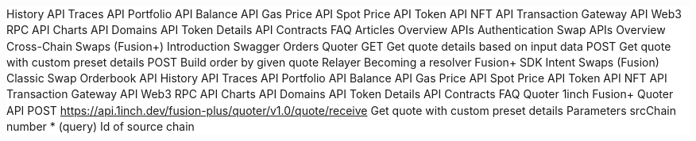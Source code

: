 History API
Traces API
Portfolio API
Balance API
Gas Price API
Spot Price API
Token API
NFT API
Transaction Gateway API
Web3 RPC API
Charts API
Domains API
Token Details API
Contracts
FAQ
Articles
Overview
APIs
Authentication
Swap APIs
Overview
Cross-Chain Swaps (Fusion+)
Introduction
Swagger
Orders
Quoter
GET
Get quote details based on input data
POST
Get quote with custom preset details
POST
Build order by given quote
Relayer
Becoming a resolver
Fusion+ SDK
Intent Swaps (Fusion)
Classic Swap
Orderbook API
History API
Traces API
Portfolio API
Balance API
Gas Price API
Spot Price API
Token API
NFT API
Transaction Gateway API
Web3 RPC API
Charts API
Domains API
Token Details API
Contracts
FAQ
Quoter
1inch Fusion+ Quoter API
POST
https://api.1inch.dev/fusion-plus/quoter/v1.0/quote/receive
Get quote with custom preset details
Parameters
srcChain
number
*
(query)
Id of source chain